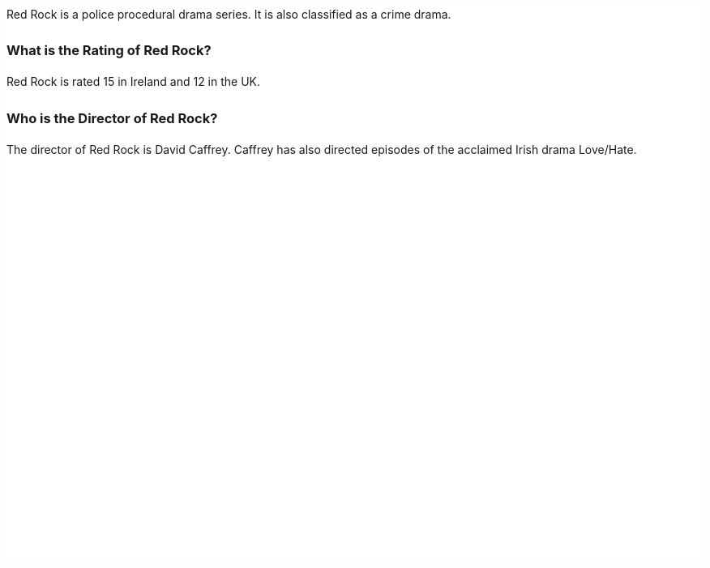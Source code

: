<p>Red Rock is a police procedural drama series. It is also classified as a crime drama.</p>

<h3>What is the Rating of Red Rock?</h3>

<p>Red Rock is rated 15 in Ireland and 12 in the UK.</p>

<h3>Who is the Director of Red Rock?</h3>

<p>The director of Red Rock is David Caffrey. Caffrey has also directed episodes of the acclaimed Irish drama Love/Hate.</p>

<div style="position: relative; padding-bottom: 56.25%; overflow: hidden"><iframe src="https://www.youtube.com/embed/saBrGDlXHcc" frameborder="0" allow="accelerometer; autoplay; clipboard-write; encrypted-media; gyroscope; picture-in-picture; web-share" allowfullscreen style="position: absolute; top: 0; left: 0; width: 100%; height: 100%;"></iframe>
</div>